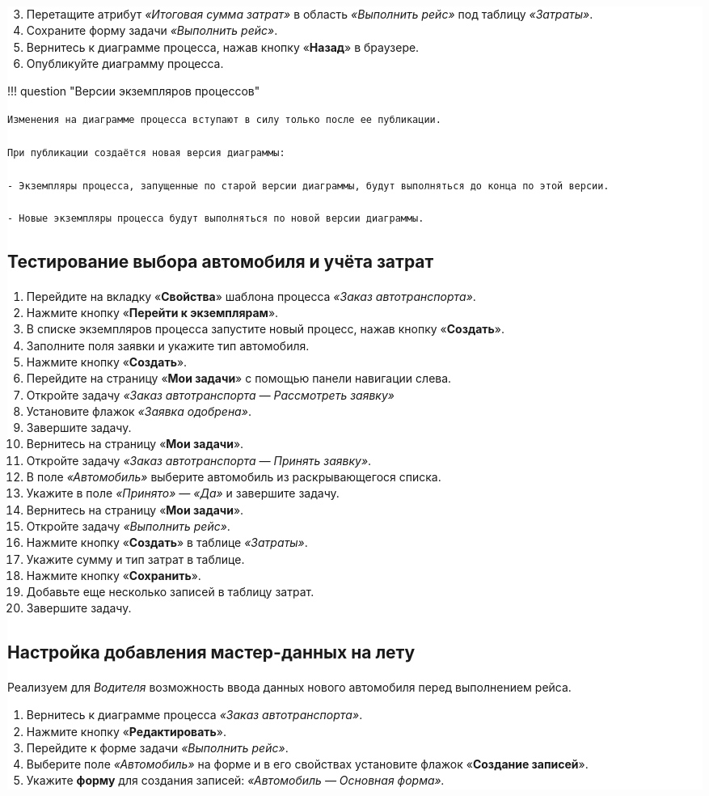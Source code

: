 3. Перетащите атрибут _«Итоговая сумма затрат»_ в область _«Выполнить рейс»_ под таблицу _«Затраты»_.
4. Сохраните форму задачи _«Выполнить рейс»_.
5. Вернитесь к диаграмме процесса, нажав кнопку «**Назад**» в браузере.
6. Опубликуйте диаграмму процесса.

!!! question "Версии экземпляров процессов"

    Изменения на диаграмме процесса вступают в силу только после ее публикации.

    При публикации создаётся новая версия диаграммы:
    
    - Экземпляры процесса, запущенные по старой версии диаграммы, будут выполняться до конца по этой версии. 
    
    - Новые экземпляры процесса будут выполняться по новой версии диаграммы.

## Тестирование выбора автомобиля и учёта затрат

1. Перейдите на вкладку «**Свойства**» шаблона процесса _«Заказ автотранспорта»_.
2. Нажмите кнопку «**Перейти к экземплярам**».
3. В списке экземпляров процесса запустите новый процесс, нажав кнопку «**Создать**».
4. Заполните поля заявки и укажите тип автомобиля.
5. Нажмите кнопку «**Создать**».
6. Перейдите на страницу «**Мои задачи**» с помощью панели навигации слева.
7. Откройте задачу _«Заказ автотранспорта — Рассмотреть заявку»_
8. Установите флажок _«Заявка одобрена»_.
9. Завершите задачу.
10. Вернитесь на страницу «**Мои задачи**».
11. Откройте задачу _«Заказ автотранспорта — Принять заявку»_.
12. В поле _«Автомобиль»_ выберите автомобиль из раскрывающегося списка.
13. Укажите в поле _«Принято» — «Да»_ и завершите задачу.
14. Вернитесь на страницу «**Мои задачи**».
15. Откройте задачу _«Выполнить рейс»_.
16. Нажмите кнопку «**Создать**» в таблице _«Затраты»_.
17. Укажите сумму и тип затрат в таблице.
18. Нажмите кнопку «**Сохранить**».
19. Добавьте еще несколько записей в таблицу затрат.
20. Завершите задачу.

## Настройка добавления мастер-данных на лету

Реализуем для _Водителя_ возможность ввода данных нового автомобиля перед выполнением рейса.

1. Вернитесь к диаграмме процесса _«Заказ автотранспорта»_.
2. Нажмите кнопку «**Редактировать**».
3. Перейдите к форме задачи _«Выполнить рейс»_.
4. Выберите поле _«Автомобиль»_ на форме и в его свойствах установите флажок «**Создание записей**».
5. Укажите **форму** для создания записей: _«Автомобиль — Основная форма»._
